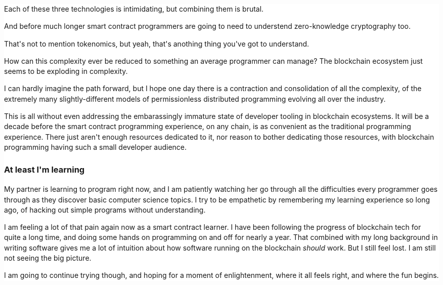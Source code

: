 Each of these three technologies is intimidating,
but combining them is brutal.

And before much longer smart contract programmers are going
to need to understend zero-knowledge cryptography too.

That's not to mention tokenomics,
but yeah, that's anothing thing you've got to understand.

How can this complexity ever be reduced to something an average programmer can
manage? The blockchain ecosystem just seems to be exploding in complexity.

I can hardly imagine the path forward,
but I hope one day there is a contraction and consolidation
of all the complexity,
of the extremely many slightly-different models of permissionless
distributed programming evolving all over the industry.


This is all without even addressing the embarassingly
immature state of developer tooling in blockchain ecosystems.
It will be a decade before the smart contract programming experience,
on any chain,
is as convenient as the traditional programming experience.
There just aren't enough resources dedicated to it,
nor reason to bother dedicating those resources,
with blockchain programming having such a
small developer audience.


### At least I'm learning

My partner is learning to program right now,
and I am patiently watching her go through all the difficulties
every programmer goes through as they discover basic computer
science topics. I try to be empathetic by remembering
my learning experience so long ago, of hacking out simple
programs without understanding.

I am feeling a lot of that pain again now as a smart contract learner.
I have been following the progress of blockchain tech for
quite a long time,
and doing some hands on programming on and off for
nearly a year.
That combined with my long background in writing software
gives me a lot of intuition about how software running
on the blockchain _should_ work.
But I still feel lost.
I am still not seeing the big picture.

I am going to continue trying though,
and hoping for a moment of enlightenment,
where it all feels right,
and where the fun begins.

